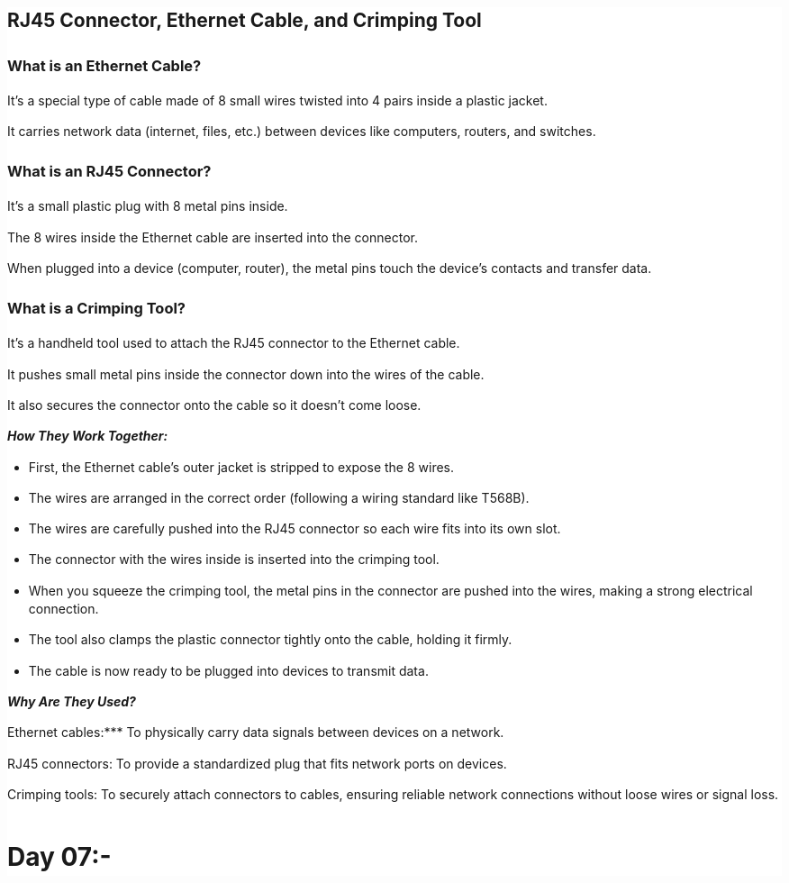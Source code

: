 


## RJ45 Connector, Ethernet Cable, and Crimping Tool


### What is an Ethernet Cable?

It’s a special type of cable made of 8 small wires twisted into 4 pairs inside a plastic jacket.

It carries network data (internet, files, etc.) between devices like computers, routers, and switches.

### What is an RJ45 Connector?

It’s a small plastic plug with 8 metal pins inside.

The 8 wires inside the Ethernet cable are inserted into the connector.

When plugged into a device (computer, router), the metal pins touch the device’s contacts and transfer data.

### What is a Crimping Tool?

It’s a handheld tool used to attach the RJ45 connector to the Ethernet cable.

It pushes small metal pins inside the connector down into the wires of the cable.

It also secures the connector onto the cable so it doesn’t come loose.

***How They Work Together:***

- First, the Ethernet cable’s outer jacket is stripped to expose the 8 wires.

- The wires are arranged in the correct order (following a wiring standard like T568B).

- The wires are carefully pushed into the RJ45 connector so each wire fits into its own slot.

- The connector with the wires inside is inserted into the crimping tool.

- When you squeeze the crimping tool, the metal pins in the connector are pushed into the wires, making a strong electrical connection.

- The tool also clamps the plastic connector tightly onto the cable, holding it firmly.

- The cable is now ready to be plugged into devices to transmit data.

***Why Are They Used?***

Ethernet cables:*** To physically carry data signals between devices on a network.

RJ45 connectors: To provide a standardized plug that fits network ports on devices.

Crimping tools: To securely attach connectors to cables, ensuring reliable network connections without loose wires or signal loss.



# Day 07:-
